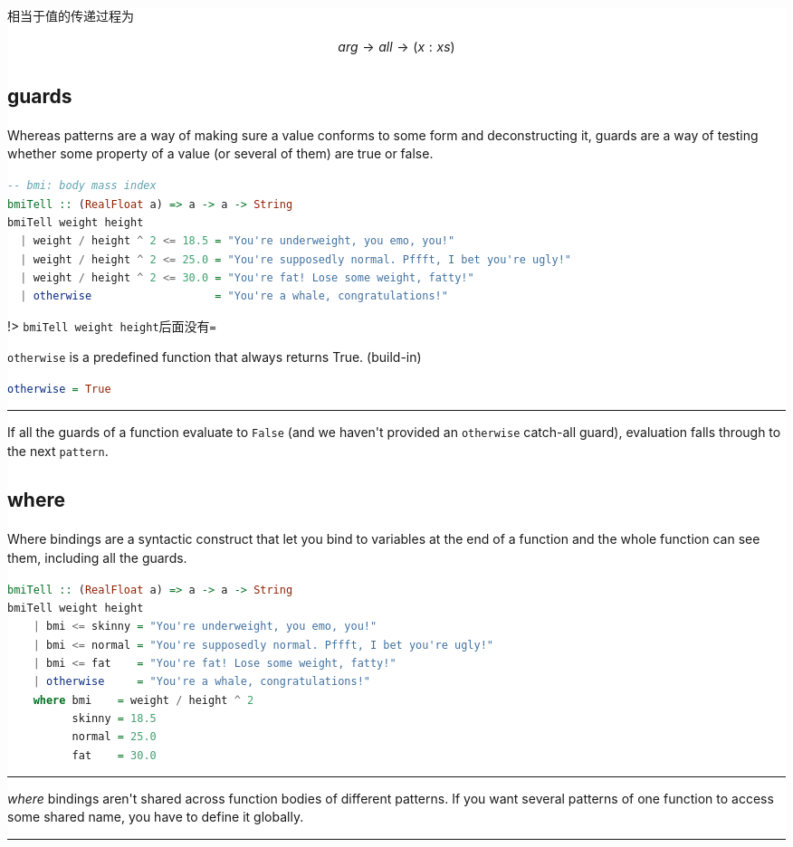 相当于值的传递过程为

$$arg \rightarrow all \rightarrow (x:xs)$$

## guards

Whereas patterns are a way of making sure a value conforms to some form and deconstructing it, guards are a way of testing whether some property of a value (or several of them) are true or false.

```hs
-- bmi: body mass index
bmiTell :: (RealFloat a) => a -> a -> String
bmiTell weight height
  | weight / height ^ 2 <= 18.5 = "You're underweight, you emo, you!"
  | weight / height ^ 2 <= 25.0 = "You're supposedly normal. Pffft, I bet you're ugly!"
  | weight / height ^ 2 <= 30.0 = "You're fat! Lose some weight, fatty!"
  | otherwise                   = "You're a whale, congratulations!"
```

!> `bmiTell weight height`后面没有`=`

`otherwise` is a predefined function that always returns True. (build-in)

```hs
otherwise = True
```

---

If all the guards of a function evaluate to `False` (and we haven't provided an `otherwise` catch-all guard), evaluation falls through to the next `pattern`.

## where

Where bindings are a syntactic construct that let you bind to variables at the end of a function and the whole function can see them, including all the guards.

```hs
bmiTell :: (RealFloat a) => a -> a -> String
bmiTell weight height
    | bmi <= skinny = "You're underweight, you emo, you!"
    | bmi <= normal = "You're supposedly normal. Pffft, I bet you're ugly!"
    | bmi <= fat    = "You're fat! Lose some weight, fatty!"
    | otherwise     = "You're a whale, congratulations!"
    where bmi    = weight / height ^ 2
          skinny = 18.5
          normal = 25.0
          fat    = 30.0
```

---

_where_ bindings aren't shared across function bodies of different patterns. If you want several patterns of one function to access some shared name, you have to define it globally.

---
